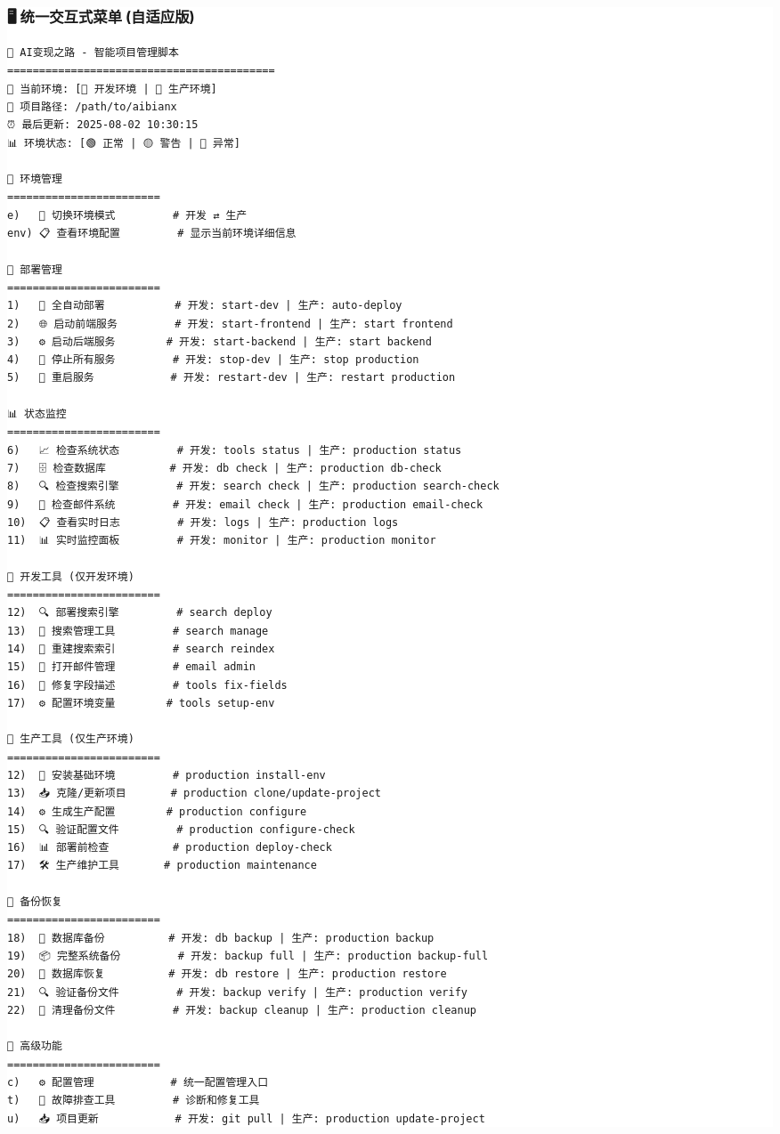 ### **🖥️ 统一交互式菜单 (自适应版)**

```
🚀 AI变现之路 - 智能项目管理脚本
==========================================
📍 当前环境: [🔧 开发环境 | 🚀 生产环境]
📁 项目路径: /path/to/aibianx
⏰ 最后更新: 2025-08-02 10:30:15
📊 环境状态: [🟢 正常 | 🟡 警告 | 🔴 异常]

🎯 环境管理
========================
e)   🔄 切换环境模式         # 开发 ⇄ 生产
env) 📋 查看环境配置         # 显示当前环境详细信息

🚀 部署管理
========================
1)   🚀 全自动部署           # 开发: start-dev | 生产: auto-deploy
2)   🌐 启动前端服务         # 开发: start-frontend | 生产: start frontend
3)   ⚙️ 启动后端服务        # 开发: start-backend | 生产: start backend  
4)   🛑 停止所有服务         # 开发: stop-dev | 生产: stop production
5)   🔄 重启服务            # 开发: restart-dev | 生产: restart production

📊 状态监控
========================
6)   📈 检查系统状态         # 开发: tools status | 生产: production status
7)   🗄️ 检查数据库          # 开发: db check | 生产: production db-check
8)   🔍 检查搜索引擎         # 开发: search check | 生产: production search-check
9)   📧 检查邮件系统         # 开发: email check | 生产: production email-check
10)  📋 查看实时日志         # 开发: logs | 生产: production logs
11)  📊 实时监控面板         # 开发: monitor | 生产: production monitor

🔧 开发工具 (仅开发环境)
========================
12)  🔍 部署搜索引擎         # search deploy
13)  🔧 搜索管理工具         # search manage  
14)  🔄 重建搜索索引         # search reindex
15)  📧 打开邮件管理         # email admin
16)  🔧 修复字段描述         # tools fix-fields
17)  ⚙️ 配置环境变量        # tools setup-env

🚀 生产工具 (仅生产环境)
========================
12)  🔧 安装基础环境         # production install-env
13)  📥 克隆/更新项目       # production clone/update-project  
14)  ⚙️ 生成生产配置        # production configure
15)  🔍 验证配置文件         # production configure-check
16)  📊 部署前检查          # production deploy-check
17)  🛠️ 生产维护工具       # production maintenance

💾 备份恢复
========================
18)  💾 数据库备份          # 开发: db backup | 生产: production backup
19)  📦 完整系统备份         # 开发: backup full | 生产: production backup-full
20)  🔄 数据库恢复          # 开发: db restore | 生产: production restore
21)  🔍 验证备份文件         # 开发: backup verify | 生产: production verify
22)  🧹 清理备份文件         # 开发: backup cleanup | 生产: production cleanup

🔧 高级功能
========================
c)   ⚙️ 配置管理            # 统一配置管理入口
t)   🔧 故障排查工具         # 诊断和修复工具
u)   📥 项目更新            # 开发: git pull | 生产: production update-project
```